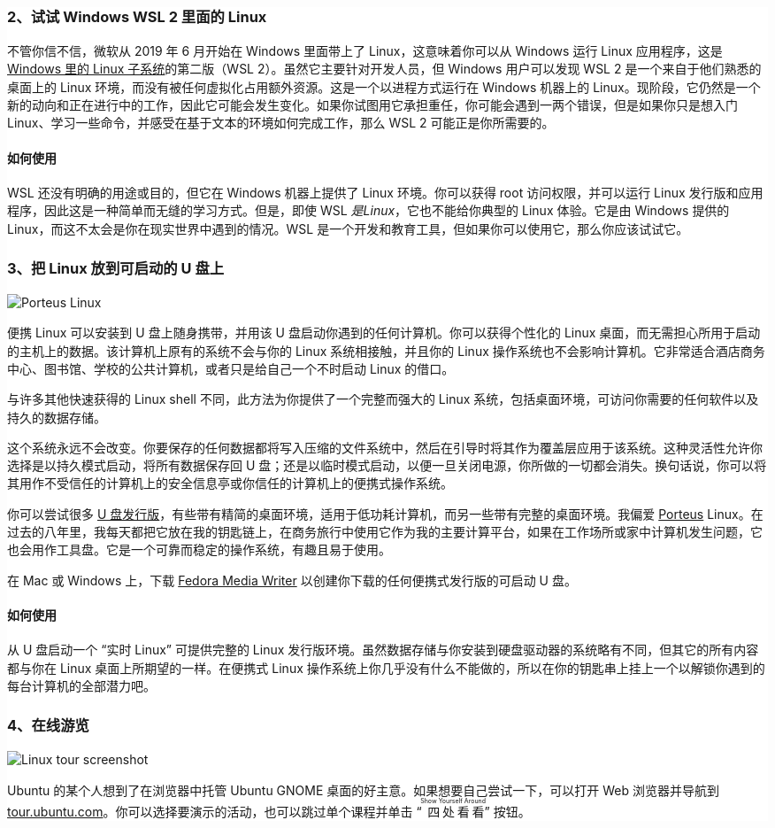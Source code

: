 
### 2、试试 Windows WSL 2 里面的 Linux


不管你信不信，微软从 2019 年 6 月开始在 Windows 里面带上了 Linux，这意味着你可以从 Windows 运行 Linux 应用程序，这是 [Windows 里的 Linux 子系统](https://devblogs.microsoft.com/commandline/wsl-2-is-now-available-in-windows-insiders/)的第二版（WSL 2）。虽然它主要针对开发人员，但 Windows 用户可以发现 WSL 2 是一个来自于他们熟悉的桌面上的 Linux 环境，而没有被任何虚拟化占用额外资源。这是一个以进程方式运行在 Windows 机器上的 Linux。现阶段，它仍然是一个新的动向和正在进行中的工作，因此它可能会发生变化。如果你试图用它承担重任，你可能会遇到一两个错误，但是如果你只是想入门 Linux、学习一些命令，并感受在基于文本的环境如何完成工作，那么 WSL 2 可能正是你所需要的。


#### 如何使用


WSL 还没有明确的用途或目的，但它在 Windows 机器上提供了 Linux 环境。你可以获得 root 访问权限，并可以运行 Linux 发行版和应用程序，因此这是一种简单而无缝的学习方式。但是，即使 WSL *是Linux*，它也不能给你典型的 Linux 体验。它是由 Windows 提供的 Linux，而这不太会是你在现实世界中遇到的情况。WSL 是一个开发和教育工具，但如果你可以使用它，那么你应该试试它。


### 3、把 Linux 放到可启动的 U 盘上


![Porteus Linux](/Asserts/Images//attachment/album/201907/20/061649e0oeyo322vt2tq2t.jpg "Porteus Linux")


便携 Linux 可以安装到 U 盘上随身携带，并用该 U 盘启动你遇到的任何计算机。你可以获得个性化的 Linux 桌面，而无需担心所用于启动的主机上的数据。该计算机上原有的系统不会与你的 Linux 系统相接触，并且你的 Linux 操作系统也不会影响计算机。它非常适合酒店商务中心、图书馆、学校的公共计算机，或者只是给自己一个不时启动 Linux 的借口。


与许多其他快速获得的 Linux shell 不同，此方法为你提供了一个完整而强大的 Linux 系统，包括桌面环境，可访问你需要的任何软件以及持久的数据存储。


这个系统永远不会改变。你要保存的任何数据都将写入压缩的文件系统中，然后在引导时将其作为覆盖层应用于该系统。这种灵活性允许你选择是以持久模式启动，将所有数据保存回 U 盘；还是以临时模式启动，以便一旦关闭电源，你所做的一切都会消失。换句话说，你可以将其用作不受信任的计算机上的安全信息亭或你信任的计算机上的便携式操作系统。


你可以尝试很多 [U 盘发行版](/article-11040-1.html)，有些带有精简的桌面环境，适用于低功耗计算机，而另一些带有完整的桌面环境。我偏爱 [Porteus](http://porteus.org) Linux。在过去的八年里，我每天都把它放在我的钥匙链上，在商务旅行中使用它作为我的主要计算平台，如果在工作场所或家中计算机发生问题，它也会用作工具盘。它是一个可靠而稳定的操作系统，有趣且易于使用。


在 Mac 或 Windows 上，下载 [Fedora Media Writer](https://getfedora.org/en/workstation/download/) 以创建你下载的任何便携式发行版的可启动 U 盘。


#### 如何使用


从 U 盘启动一个 “实时 Linux” 可提供完整的 Linux 发行版环境。虽然数据存储与你安装到硬盘驱动器的系统略有不同，但其它的所有内容都与你在 Linux 桌面上所期望的一样。在便携式 Linux 操作系统上你几乎没有什么不能做的，所以在你的钥匙串上挂上一个以解锁你遇到的每台计算机的全部潜力吧。


### 4、在线游览


![Linux tour screenshot](/Asserts/Images//attachment/album/201907/20/061649wubi8bbbpkbbggtl.jpg "Linux tour screenshot")


Ubuntu 的某个人想到了在浏览器中托管 Ubuntu GNOME 桌面的好主意。如果想要自己尝试一下，可以打开 Web 浏览器并导航到 [tour.ubuntu.com](http://tour.ubuntu.com/en/#)。你可以选择要演示的活动，也可以跳过单个课程并单击 “<ruby> 四处看看 <rt>  Show Yourself Around </rt></ruby>” 按钮。
